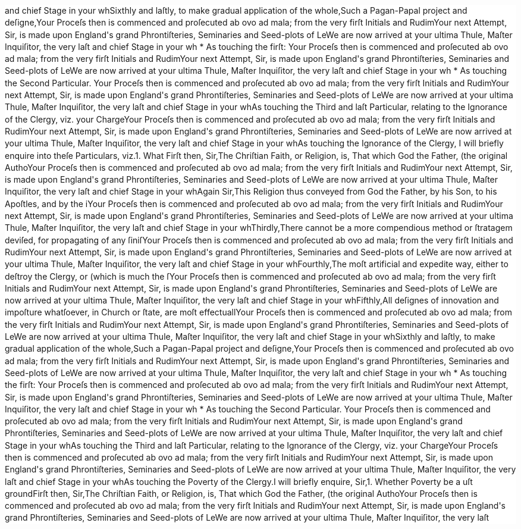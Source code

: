 and chief Stage in your whSixthly and laſtly, to make gradual application of the whole,Such a Pagan-Papal project and deſigne,Your Proceſs then is commenced and proſecuted ab ovo ad mala; from the very firſt Initials and RudimYour next Attempt, Sir, is made upon England's grand Phrontiſteries, Seminaries and Seed-plots of LeWe are now arrived at your ultima Thule, Maſter Inquiſitor, the very laſt
and chief Stage in your wh
      * As touching the firſt:
Your Proceſs then is commenced and proſecuted ab ovo ad mala; from the very firſt Initials and RudimYour next Attempt, Sir, is made upon England's grand Phrontiſteries, Seminaries and Seed-plots of LeWe are now arrived at your ultima Thule, Maſter Inquiſitor, the very laſt
and chief Stage in your wh
      * As touching the Second Particular.
Your Proceſs then is commenced and proſecuted ab ovo ad mala; from the very firſt Initials and RudimYour next Attempt, Sir, is made upon England's grand Phrontiſteries, Seminaries and Seed-plots of LeWe are now arrived at your ultima Thule, Maſter Inquiſitor, the very laſt
and chief Stage in your whAs touching the Third and laſt Particular, relating to the Ignorance of the Clergy, viz. your ChargeYour Proceſs then is commenced and proſecuted ab ovo ad mala; from the very firſt Initials and RudimYour next Attempt, Sir, is made upon England's grand Phrontiſteries, Seminaries and Seed-plots of LeWe are now arrived at your ultima Thule, Maſter Inquiſitor, the very laſt
and chief Stage in your whAs touching the Ignorance of the Clergy, I will briefly enquire into theſe Particulars, viz.1. What Firſt then, Sir,The Chriſtian Faith, or Religion, is, That which God the Father, (the original AuthoYour Proceſs then is commenced and proſecuted ab ovo ad mala; from the very firſt Initials and RudimYour next Attempt, Sir, is made upon England's grand Phrontiſteries, Seminaries and Seed-plots of LeWe are now arrived at your ultima Thule, Maſter Inquiſitor, the very laſt
and chief Stage in your whAgain Sir,This Religion thus conveyed from God the Father, by his Son, to his Apoſtles, and by the iYour Proceſs then is commenced and proſecuted ab ovo ad mala; from the very firſt Initials and RudimYour next Attempt, Sir, is made upon England's grand Phrontiſteries, Seminaries and Seed-plots of LeWe are now arrived at your ultima Thule, Maſter Inquiſitor, the very laſt
and chief Stage in your whThirdly,There cannot be a more compendious method or ſtratagem deviſed, for propagating of any ſiniſYour Proceſs then is commenced and proſecuted ab ovo ad mala; from the very firſt Initials and RudimYour next Attempt, Sir, is made upon England's grand Phrontiſteries, Seminaries and Seed-plots of LeWe are now arrived at your ultima Thule, Maſter Inquiſitor, the very laſt
and chief Stage in your whFourthly,The moſt artificial and expedite way, either to deſtroy the Clergy, or (which is much the ſYour Proceſs then is commenced and proſecuted ab ovo ad mala; from the very firſt Initials and RudimYour next Attempt, Sir, is made upon England's grand Phrontiſteries, Seminaries and Seed-plots of LeWe are now arrived at your ultima Thule, Maſter Inquiſitor, the very laſt
and chief Stage in your whFifthly,All deſignes of innovation and impoſture whatſoever, in Church or ſtate, are moſt effectuallYour Proceſs then is commenced and proſecuted ab ovo ad mala; from the very firſt Initials and RudimYour next Attempt, Sir, is made upon England's grand Phrontiſteries, Seminaries and Seed-plots of LeWe are now arrived at your ultima Thule, Maſter Inquiſitor, the very laſt
and chief Stage in your whSixthly and laſtly, to make gradual application of the whole,Such a Pagan-Papal project and deſigne,Your Proceſs then is commenced and proſecuted ab ovo ad mala; from the very firſt Initials and RudimYour next Attempt, Sir, is made upon England's grand Phrontiſteries, Seminaries and Seed-plots of LeWe are now arrived at your ultima Thule, Maſter Inquiſitor, the very laſt
and chief Stage in your wh
      * As touching the firſt:
Your Proceſs then is commenced and proſecuted ab ovo ad mala; from the very firſt Initials and RudimYour next Attempt, Sir, is made upon England's grand Phrontiſteries, Seminaries and Seed-plots of LeWe are now arrived at your ultima Thule, Maſter Inquiſitor, the very laſt
and chief Stage in your wh
      * As touching the Second Particular.
Your Proceſs then is commenced and proſecuted ab ovo ad mala; from the very firſt Initials and RudimYour next Attempt, Sir, is made upon England's grand Phrontiſteries, Seminaries and Seed-plots of LeWe are now arrived at your ultima Thule, Maſter Inquiſitor, the very laſt
and chief Stage in your whAs touching the Third and laſt Particular, relating to the Ignorance of the Clergy, viz. your ChargeYour Proceſs then is commenced and proſecuted ab ovo ad mala; from the very firſt Initials and RudimYour next Attempt, Sir, is made upon England's grand Phrontiſteries, Seminaries and Seed-plots of LeWe are now arrived at your ultima Thule, Maſter Inquiſitor, the very laſt
and chief Stage in your whAs touching the Poverty of the Clergy.I will briefly enquire, Sir,1. Whether Poverty be a uſt groundFirſt then, Sir,The Chriſtian Faith, or Religion, is, That which God the Father, (the original AuthoYour Proceſs then is commenced and proſecuted ab ovo ad mala; from the very firſt Initials and RudimYour next Attempt, Sir, is made upon England's grand Phrontiſteries, Seminaries and Seed-plots of LeWe are now arrived at your ultima Thule, Maſter Inquiſitor, the very laſt
